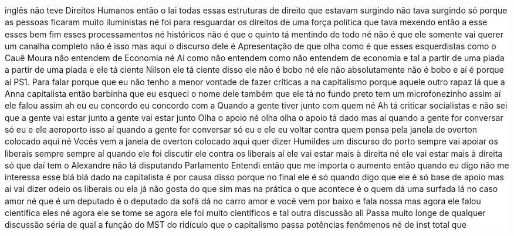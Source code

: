 inglês não teve Direitos Humanos então o
Iai todas essas estruturas de direito
que estavam surgindo não tava surgindo
só porque as pessoas ficaram muito
iluministas né foi para resguardar os
direitos de uma força política que tava
mexendo então a esse
esses bem fim esses processamentos né
históricos não é que o quinto tá
mentindo de todo né não é que ele
somente vai querer um canalha completo
não é isso mas aqui o discurso dele é
Apresentação de que olha como é que
esses esquerdistas como o Cauê Moura não
entendem de Economia né Ai como não
entendem como não entendem de economia e
tal a partir de uma piada a partir de
uma piada e ele tá ciente Nilson ele tá
ciente disso ele não é bobo né ele não
absolutamente não é bobo e aí é porque
aí PS1. Para falar porque que eu não
tenho a menor vontade de fazer críticas
a na capitalismo porque aquele outro
rapaz lá que a Anna capitalista então
barbinha que eu esqueci o nome dele
também
que ele tá no fundo preto tem um
microfonezinho assim aí ele falou assim
ah eu eu concordo eu concordo com a
Quando a gente tiver junto com quem né
Ah tá criticar socialistas e não sei que
a gente vai estar junto a gente vai
estar junto Olha o apoio né olha olha o
apoio tá dado mas aí quando a gente for
conversar só eu e ele aeroporto isso aí
quando a gente for conversar só eu e ele
eu voltar contra quem pensa pela janela
de overton colocado aqui né Vocês vem a
janela de overton colocado aqui quer
dizer Humildes um discurso do porto
sempre vai apoiar os liberais sempre
sempre aí quando ele foi discutir ele
contra os liberais aí ele vai estar mais
à direita né ele vai estar mais à
direita só que daí tem o Alexandre não
tá disputando Parlamento Entendi então
que me importa o aumento então quando eu
digo não me interessa esse blá blá dado
na capitalista é por causa disso porque
no final ele é só quando digo que ele é
só base de apoio mas aí vai dizer odeio
os liberais ou ela já não gosta do que
sim mas na prática o que acontece é o
quem dá uma surfada lá no caso amor né
que é um deputado é o deputado da sofá
dá no carro amor e você vem por baixo e
fala nossa mas agora ele falou
científica eles né agora ele se tome se
agora ele foi muito científicos e tal
outra discussão ali Passa muito longe de
qualquer discussão séria de qual a
função do MST do
ridículo que o capitalismo passa
potências fenômenos né de inst total que